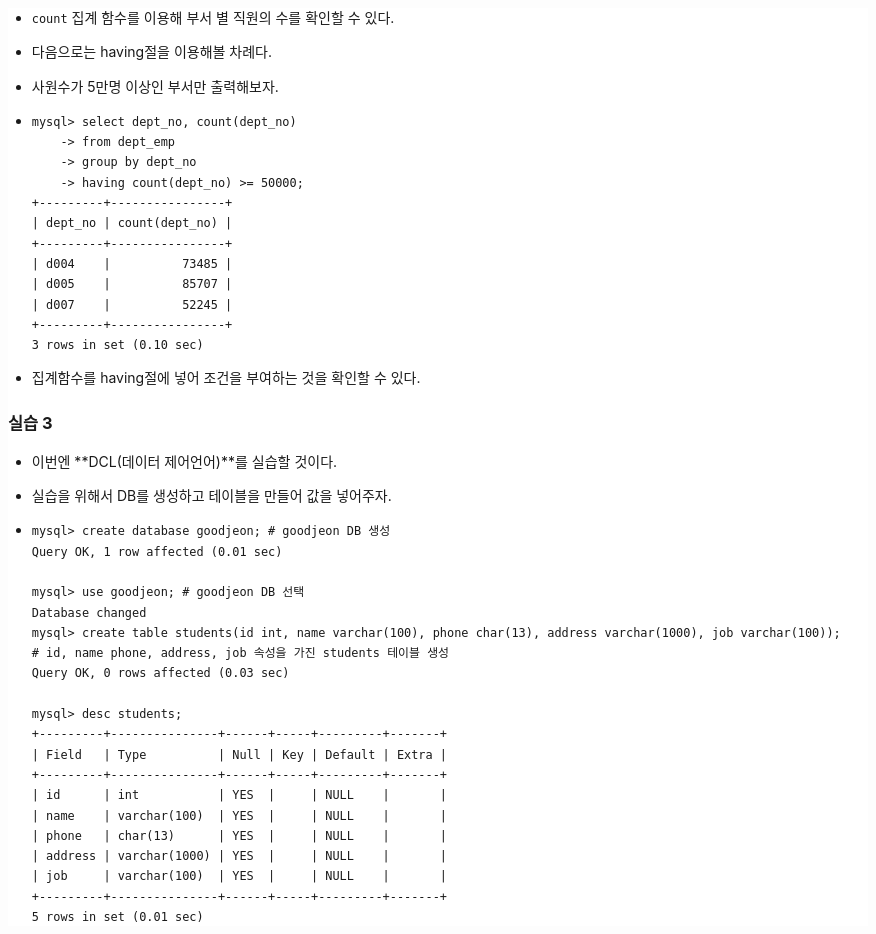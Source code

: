 * `count` 집계 함수를 이용해 부서 별 직원의 수를 확인할 수 있다.

* 다음으로는 having절을 이용해볼 차례다.

* 사원수가 5만명 이상인 부서만 출력해보자.

* ```mysql
  mysql> select dept_no, count(dept_no)
      -> from dept_emp
      -> group by dept_no
      -> having count(dept_no) >= 50000;
  +---------+----------------+
  | dept_no | count(dept_no) |
  +---------+----------------+
  | d004    |          73485 |
  | d005    |          85707 |
  | d007    |          52245 |
  +---------+----------------+
  3 rows in set (0.10 sec)
  ```

* 집계함수를 having절에 넣어 조건을 부여하는 것을 확인할 수 있다.





### 실습 3

* 이번엔 **DCL(데이터 제어언어)**를 실습할 것이다.

* 실습을 위해서 DB를 생성하고 테이블을 만들어 값을 넣어주자.

* ```mysql
  mysql> create database goodjeon; # goodjeon DB 생성
  Query OK, 1 row affected (0.01 sec)
  
  mysql> use goodjeon; # goodjeon DB 선택
  Database changed
  mysql> create table students(id int, name varchar(100), phone char(13), address varchar(1000), job varchar(100)); 
  # id, name phone, address, job 속성을 가진 students 테이블 생성
  Query OK, 0 rows affected (0.03 sec)
  
  mysql> desc students;
  +---------+---------------+------+-----+---------+-------+
  | Field   | Type          | Null | Key | Default | Extra |
  +---------+---------------+------+-----+---------+-------+
  | id      | int           | YES  |     | NULL    |       |
  | name    | varchar(100)  | YES  |     | NULL    |       |
  | phone   | char(13)      | YES  |     | NULL    |       |
  | address | varchar(1000) | YES  |     | NULL    |       |
  | job     | varchar(100)  | YES  |     | NULL    |       |
  +---------+---------------+------+-----+---------+-------+
  5 rows in set (0.01 sec)
  ```
